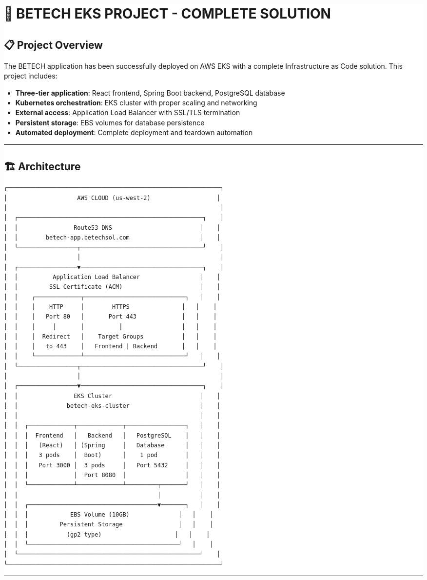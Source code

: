 # 🎉 BETECH EKS PROJECT - COMPLETE SOLUTION

## 📋 Project Overview

The BETECH application has been successfully deployed on AWS EKS with a complete Infrastructure as Code solution. This project includes:

- **Three-tier application**: React frontend, Spring Boot backend, PostgreSQL database
- **Kubernetes orchestration**: EKS cluster with proper scaling and networking
- **External access**: Application Load Balancer with SSL/TLS termination
- **Persistent storage**: EBS volumes for database persistence
- **Automated deployment**: Complete deployment and teardown automation

---

## 🏗️ Architecture

```
┌─────────────────────────────────────────────────────────────┐
│                    AWS CLOUD (us-west-2)                   │
│                                                             │
│  ┌─────────────────────────────────────────────────────┐    │
│  │                Route53 DNS                         │    │
│  │        betech-app.betechsol.com                    │    │
│  └─────────────────┬───────────────────────────────────┘    │
│                    │                                        │
│  ┌─────────────────▼───────────────────────────────────┐    │
│  │          Application Load Balancer                 │    │
│  │         SSL Certificate (ACM)                      │    │
│  │    ┌─────────────┬─────────────────────────────┐   │    │
│  │    │    HTTP     │        HTTPS               │   │    │
│  │    │   Port 80   │       Port 443             │   │    │
│  │    │     │       │          │                 │   │    │
│  │    │  Redirect   │    Target Groups           │   │    │
│  │    │   to 443    │   Frontend | Backend       │   │    │
│  │    └─────────────┴─────────────────────────────┘   │    │
│  └─────────────────┬───────────────────────────────────┘    │
│                    │                                        │
│  ┌─────────────────▼───────────────────────────────────┐    │
│  │                EKS Cluster                         │    │
│  │              betech-eks-cluster                    │    │
│  │                                                    │    │
│  │  ┌─────────────┬─────────────┬─────────────────┐   │    │
│  │  │  Frontend   │   Backend   │   PostgreSQL    │   │    │
│  │  │   (React)   │ (Spring     │   Database      │   │    │
│  │  │   3 pods    │  Boot)      │    1 pod        │   │    │
│  │  │   Port 3000 │  3 pods     │   Port 5432     │   │    │
│  │  │             │  Port 8080  │                 │   │    │
│  │  └─────────────┴─────────────┴─────────┬───────┘   │    │
│  │                                        │           │    │
│  │  ┌─────────────────────────────────────▼───────┐   │    │
│  │  │            EBS Volume (10GB)              │   │    │
│  │  │         Persistent Storage                │   │    │
│  │  │           (gp2 type)                     │   │    │
│  │  └───────────────────────────────────────────┘   │    │
│  └────────────────────────────────────────────────────┘    │
└─────────────────────────────────────────────────────────────┘
```

---